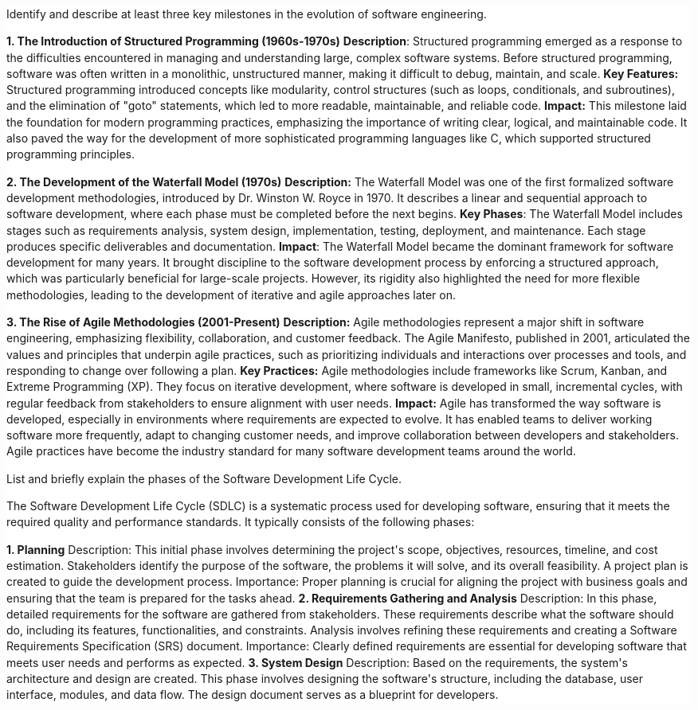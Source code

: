 
Identify and describe at least three key milestones in the evolution of software engineering.

**1. The Introduction of Structured Programming (1960s-1970s)**
**Description**: Structured programming emerged as a response to the difficulties encountered in managing and understanding large, complex software systems. Before structured programming, software was often written in a monolithic, unstructured manner, making it difficult to debug, maintain, and scale.
**Key Features:** Structured programming introduced concepts like modularity, control structures (such as loops, conditionals, and subroutines), and the elimination of "goto" statements, which led to more readable, maintainable, and reliable code.
**Impact:** This milestone laid the foundation for modern programming practices, emphasizing the importance of writing clear, logical, and maintainable code. It also paved the way for the development of more sophisticated programming languages like C, which supported structured programming principles.

**2. The Development of the Waterfall Model (1970s)**
**Description:** The Waterfall Model was one of the first formalized software development methodologies, introduced by Dr. Winston W. Royce in 1970. It describes a linear and sequential approach to software development, where each phase must be completed before the next begins.
**Key Phases**: The Waterfall Model includes stages such as requirements analysis, system design, implementation, testing, deployment, and maintenance. Each stage produces specific deliverables and documentation.
**Impact**: The Waterfall Model became the dominant framework for software development for many years. It brought discipline to the software development process by enforcing a structured approach, which was particularly beneficial for large-scale projects. However, its rigidity also highlighted the need for more flexible methodologies, leading to the development of iterative and agile approaches later on.

**3. The Rise of Agile Methodologies (2001-Present)**
**Description:** Agile methodologies represent a major shift in software engineering, emphasizing flexibility, collaboration, and customer feedback. The Agile Manifesto, published in 2001, articulated the values and principles that underpin agile practices, such as prioritizing individuals and interactions over processes and tools, and responding to change over following a plan.
**Key Practices:** Agile methodologies include frameworks like Scrum, Kanban, and Extreme Programming (XP). They focus on iterative development, where software is developed in small, incremental cycles, with regular feedback from stakeholders to ensure alignment with user needs.
**Impact:** Agile has transformed the way software is developed, especially in environments where requirements are expected to evolve. It has enabled teams to deliver working software more frequently, adapt to changing customer needs, and improve collaboration between developers and stakeholders. Agile practices have become the industry standard for many software development teams around the world.


List and briefly explain the phases of the Software Development Life Cycle.

The Software Development Life Cycle (SDLC) is a systematic process used for developing software, ensuring that it meets the required quality and performance standards. It typically consists of the following phases:

**1. Planning**
Description: This initial phase involves determining the project's scope, objectives, resources, timeline, and cost estimation. Stakeholders identify the purpose of the software, the problems it will solve, and its overall feasibility. A project plan is created to guide the development process.
Importance: Proper planning is crucial for aligning the project with business goals and ensuring that the team is prepared for the tasks ahead.
**2. Requirements Gathering and Analysis**
Description: In this phase, detailed requirements for the software are gathered from stakeholders. These requirements describe what the software should do, including its features, functionalities, and constraints. Analysis involves refining these requirements and creating a Software Requirements Specification (SRS) document.
Importance: Clearly defined requirements are essential for developing software that meets user needs and performs as expected.
**3. System Design**
Description: Based on the requirements, the system's architecture and design are created. This phase involves designing the software's structure, including the database, user interface, modules, and data flow. The design document serves as a blueprint for developers.